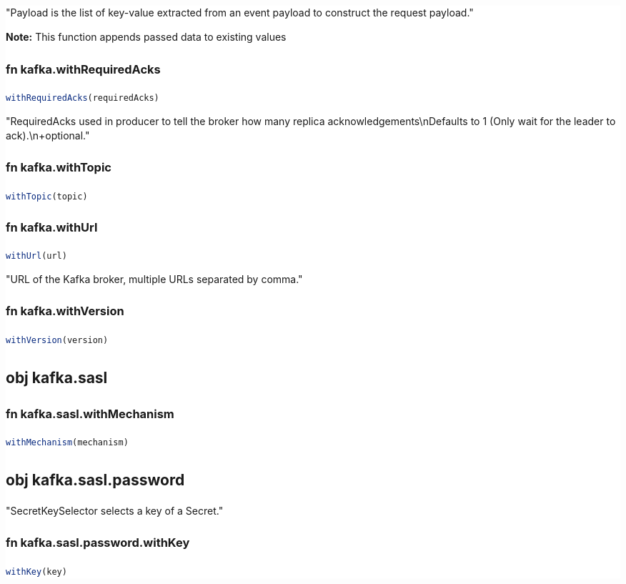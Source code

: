 "Payload is the list of key-value extracted from an event payload to construct the request payload."

**Note:** This function appends passed data to existing values

### fn kafka.withRequiredAcks

```ts
withRequiredAcks(requiredAcks)
```

"RequiredAcks used in producer to tell the broker how many replica acknowledgements\nDefaults to 1 (Only wait for the leader to ack).\n+optional."

### fn kafka.withTopic

```ts
withTopic(topic)
```



### fn kafka.withUrl

```ts
withUrl(url)
```

"URL of the Kafka broker, multiple URLs separated by comma."

### fn kafka.withVersion

```ts
withVersion(version)
```



## obj kafka.sasl



### fn kafka.sasl.withMechanism

```ts
withMechanism(mechanism)
```



## obj kafka.sasl.password

"SecretKeySelector selects a key of a Secret."

### fn kafka.sasl.password.withKey

```ts
withKey(key)
```
